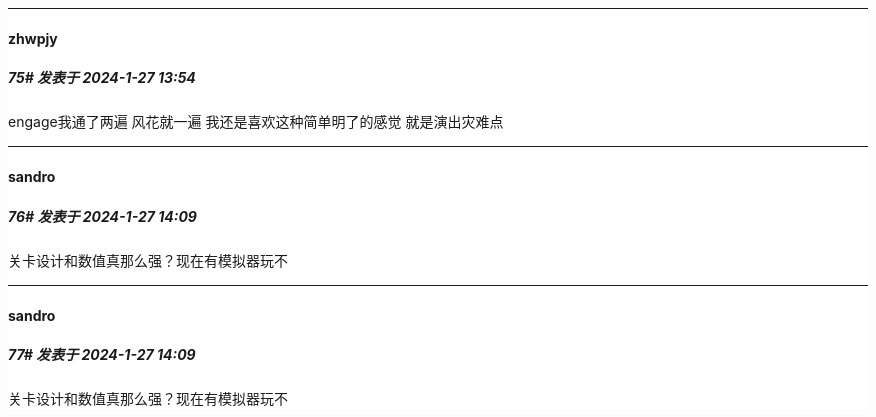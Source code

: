 
*****

####  zhwpjy  
##### 75#       发表于 2024-1-27 13:54

engage我通了两遍 风花就一遍 我还是喜欢这种简单明了的感觉 就是演出灾难点


*****

####  sandro  
##### 76#       发表于 2024-1-27 14:09

关卡设计和数值真那么强？现在有模拟器玩不

*****

####  sandro  
##### 77#       发表于 2024-1-27 14:09

关卡设计和数值真那么强？现在有模拟器玩不

